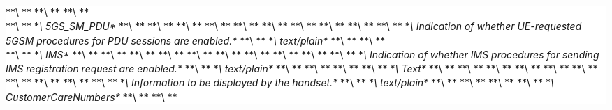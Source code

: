 **\ **
**\ **
**\ **
\
**\ **
**\ 5GS_SM_PDU\**
**\ **
**\ **
**\ **
**\ **
**\ **
**\ **
**\ **
**\ **
**\ **
**\ **
**\ Indication of whether UE-requested 5GSM procedures for PDU
sessions are enabled.\**
**\ **
**\ text/plain\**
**\ **
**\ **
\
**\ **
**\ IMS\**
**\ **
**\ **
**\ **
**\ **
**\ **
**\ **
**\ **
**\ **
**\ **
**\ **
**\ Indication of whether IMS procedures for sending IMS registration
request are enabled.\**
**\ **
**\ text/plain\**
**\ **
**\ **
**\ **
**\ **
**\ Text\**
**\ **
**\ **
**\ **
**\ **
**\ **
**\ **
**\ **
**\ **
**\ **
**\ **
**\ Information to be displayed by the handset.\**
**\ **
**\ text/plain\**
**\ **
**\ **
**\ **
**\ **
**\ CustomerCareNumbers\**
**\ **
**\ **